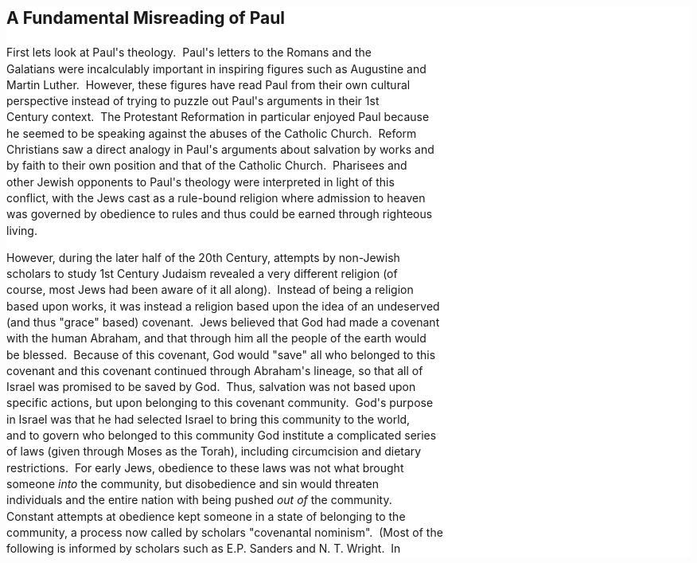 A Fundamental Misreading of Paul
--------------------------------

First lets look at Paul's theology.  Paul's letters to the Romans and
the  
Galatians were incalculably important in inspiring figures such as
Augustine and  
Martin Luther.  However, these figures have read Paul from their own
cultural  
perspective instead of trying to puzzle out Paul's arguments in their
1st  
Century context.  The Protestant Reformation in particular enjoyed Paul
because  
he seemed to be speaking against the abuses of the Catholic Church.
 Reform  
Christians saw a direct analogy in Paul's arguments about salvation by
works and  
by faith to their own position and that of the Catholic Church.
 Pharisees and  
other Jewish opponents to Paul's theology were interpreted in light of
this  
conflict, with the Jews cast as a rule-bound religion where admission
to heaven  
was governed by obedience to rules and thus could be earned through
righteous  
living.

However, during the later half of the 20th Century, attempts by
non-Jewish  
scholars to study 1st Century Judaism revealed a very different
religion (of  
course, most Jews had been aware of it all along).  Instead of being a
religion  
based upon works, it was instead a religion based upon the idea of an
undeserved  
(and thus "grace" based) covenant.  Jews believed that God had made a
covenant  
with the human Abraham, and that through him all the people of the
earth would  
be blessed.  Because of this covenant, God would "save" all who
belonged to this  
covenant and this covenant continued through Abraham's lineage, so that
all of  
Israel was promised to be saved by God.  Thus, salvation was not based
upon  
specific actions, but upon belonging to this covenant community.  God's
purpose  
in Israel was that he had selected Israel to bring this community to
the world,  
and to govern who belonged to this community God institute a
complicated series  
of laws (given through Moses as the Torah), including circumcision and
dietary  
restrictions.  For early Jews, obedience to these laws was not what
brought  
someone *into* the community, but disobedience and sin would threaten  
individuals and the entire nation with being pushed *out of* the
community.  
Constant attempts at obedience kept someone in a state of belonging to
the  
community, a process now called by scholars "covenantal nominism".
 (Most of the  
following is informed by scholars such as E.P. Sanders and N. T.
Wright.  In  